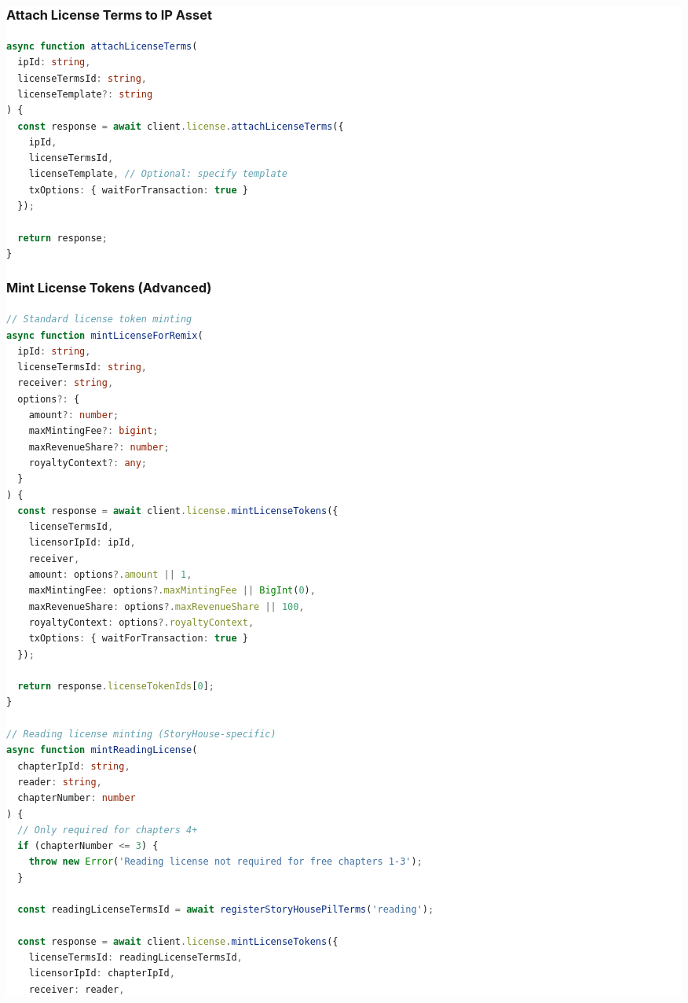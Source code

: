 ### Attach License Terms to IP Asset
```typescript
async function attachLicenseTerms(
  ipId: string, 
  licenseTermsId: string,
  licenseTemplate?: string
) {
  const response = await client.license.attachLicenseTerms({
    ipId,
    licenseTermsId,
    licenseTemplate, // Optional: specify template
    txOptions: { waitForTransaction: true }
  });
  
  return response;
}
```

### Mint License Tokens (Advanced)
```typescript
// Standard license token minting
async function mintLicenseForRemix(
  ipId: string,
  licenseTermsId: string,
  receiver: string,
  options?: {
    amount?: number;
    maxMintingFee?: bigint;
    maxRevenueShare?: number;
    royaltyContext?: any;
  }
) {
  const response = await client.license.mintLicenseTokens({
    licenseTermsId,
    licensorIpId: ipId,
    receiver,
    amount: options?.amount || 1,
    maxMintingFee: options?.maxMintingFee || BigInt(0),
    maxRevenueShare: options?.maxRevenueShare || 100,
    royaltyContext: options?.royaltyContext,
    txOptions: { waitForTransaction: true }
  });
  
  return response.licenseTokenIds[0];
}

// Reading license minting (StoryHouse-specific)
async function mintReadingLicense(
  chapterIpId: string,
  reader: string,
  chapterNumber: number
) {
  // Only required for chapters 4+
  if (chapterNumber <= 3) {
    throw new Error('Reading license not required for free chapters 1-3');
  }
  
  const readingLicenseTermsId = await registerStoryHousePilTerms('reading');
  
  const response = await client.license.mintLicenseTokens({
    licenseTermsId: readingLicenseTermsId,
    licensorIpId: chapterIpId,
    receiver: reader,
```